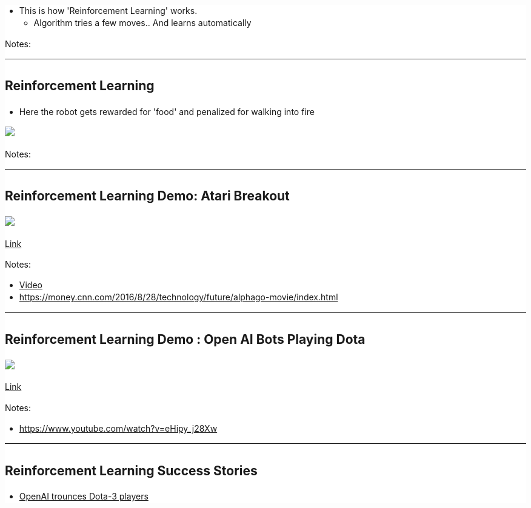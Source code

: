  * This is how 'Reinforcement Learning' works.
     - Algorithm tries a few moves.. And learns automatically

Notes:



---

## Reinforcement Learning


 * Here the robot gets rewarded for 'food' and penalized for walking into fire

<img src="../../assets/images/machine-learning/Reinforcement-Learning.png" style="max-width:79%;">


Notes:



---

## Reinforcement Learning Demo: Atari Breakout


<img src="../../assets/images/deep-learning/3rd-party/Atari-Breakout.png" style="width:29%;">



[Link](https://www.youtube.com/watch?v=V0eYniJ-1Rnk)


Notes:

* [Video](https://www.youtube.com/watch?v=V0eYniJ-1Rnk)
* https://money.cnn.com/2016/8/28/technology/future/alphago-movie/index.html


---

## Reinforcement Learning Demo : Open AI Bots Playing Dota


<img src="../../assets/images/machine-learning/3rd-party/Open-AI-Bots-Playing-Dota.png" style="width:69%;">

[Link](https://www.youtube.com/watch?v=eHipy_j28Xw)


Notes:

* https://www.youtube.com/watch?v=eHipy_j28Xw


---


## Reinforcement Learning Success Stories


 * [OpenAI trounces Dota-3 players](https://www.theinquirer.net/inquirer/news/3037135/openais-dota-3-playing-bots-trounce-semi-pro-players)
